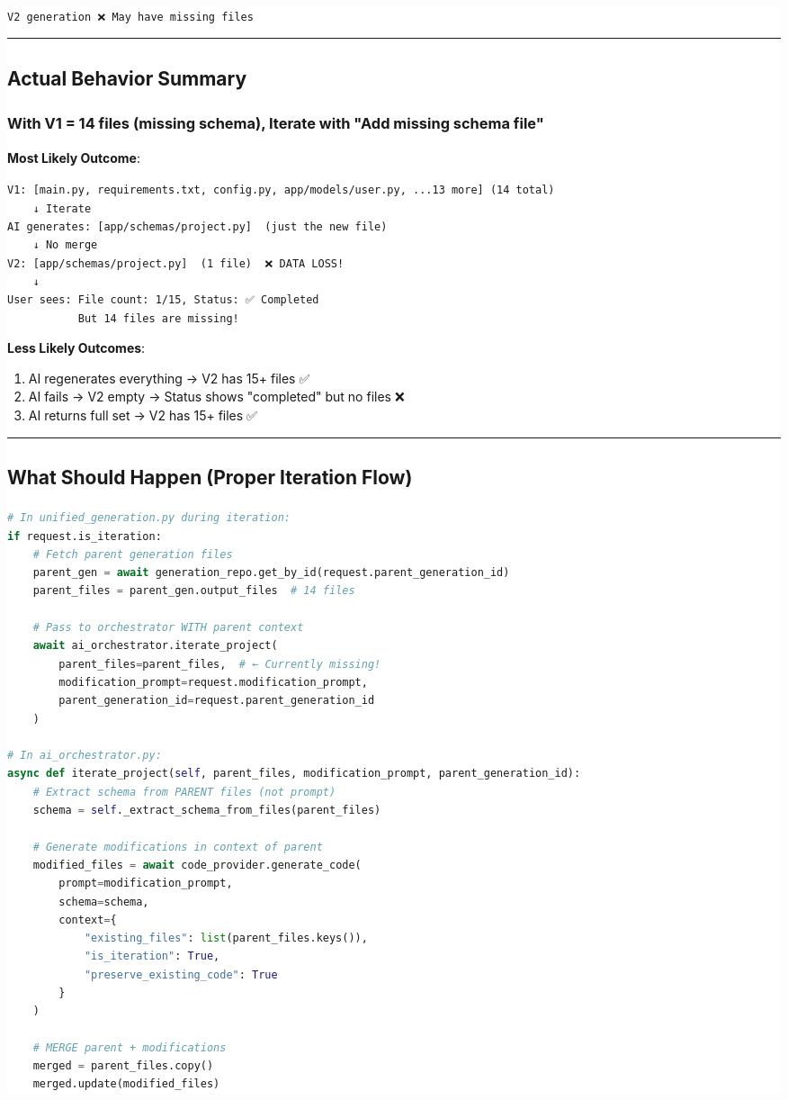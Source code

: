 ```
V2 generation ❌ May have missing files
```

---

## Actual Behavior Summary

### With V1 = 14 files (missing schema), Iterate with "Add missing schema file"

**Most Likely Outcome**:
```
V1: [main.py, requirements.txt, config.py, app/models/user.py, ...13 more] (14 total)
    ↓ Iterate
AI generates: [app/schemas/project.py]  (just the new file)
    ↓ No merge
V2: [app/schemas/project.py]  (1 file)  ❌ DATA LOSS!
    ↓
User sees: File count: 1/15, Status: ✅ Completed
           But 14 files are missing!
```

**Less Likely Outcomes**:
1. AI regenerates everything → V2 has 15+ files ✅
2. AI fails → V2 empty → Status shows "completed" but no files ❌
3. AI returns full set → V2 has 15+ files ✅

---

## What Should Happen (Proper Iteration Flow)

```python
# In unified_generation.py during iteration:
if request.is_iteration:
    # Fetch parent generation files
    parent_gen = await generation_repo.get_by_id(request.parent_generation_id)
    parent_files = parent_gen.output_files  # 14 files
    
    # Pass to orchestrator WITH parent context
    await ai_orchestrator.iterate_project(
        parent_files=parent_files,  # ← Currently missing!
        modification_prompt=request.modification_prompt,
        parent_generation_id=request.parent_generation_id
    )

# In ai_orchestrator.py:
async def iterate_project(self, parent_files, modification_prompt, parent_generation_id):
    # Extract schema from PARENT files (not prompt)
    schema = self._extract_schema_from_files(parent_files)
    
    # Generate modifications in context of parent
    modified_files = await code_provider.generate_code(
        prompt=modification_prompt,
        schema=schema,
        context={
            "existing_files": list(parent_files.keys()),
            "is_iteration": True,
            "preserve_existing_code": True
        }
    )
    
    # MERGE parent + modifications
    merged = parent_files.copy()
    merged.update(modified_files)
```